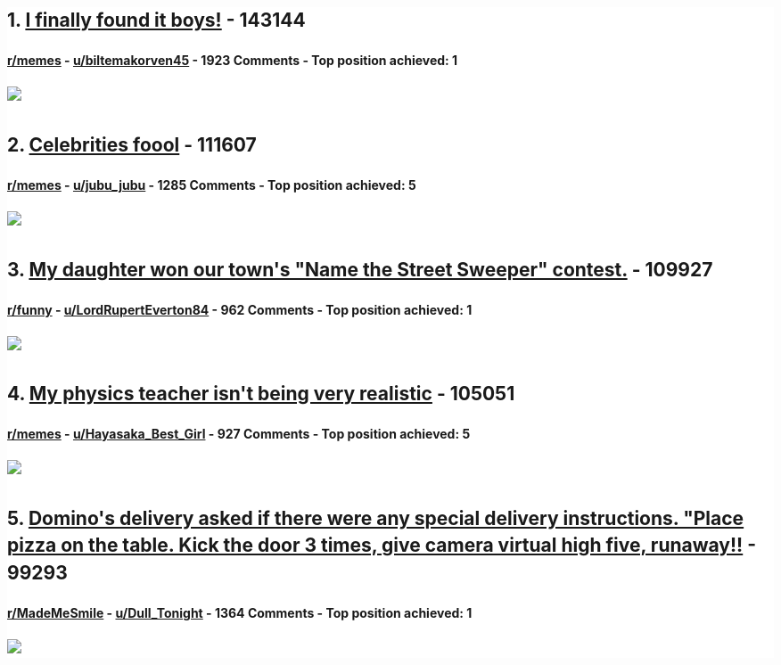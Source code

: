 ## 1. [I finally found it boys!](http://reddit.com/r/memes/comments/n8zdr8/i_finally_found_it_boys/) - 143144
#### [r/memes](http://reddit.com/r/memes) - [u/biltemakorven45](http://reddit.com/u/biltemakorven45) - 1923 Comments - Top position achieved: 1

<a href="https://i.redd.it/jtvweat369y61.gif"><img src="https://b.thumbs.redditmedia.com/i6cFoYHWYYj2YLBWtELZcIy_4h4KzskcnJzte1yW8cw.jpg"></img></a>

## 2. [Celebrities foool](http://reddit.com/r/memes/comments/n9606v/celebrities_foool/) - 111607
#### [r/memes](http://reddit.com/r/memes) - [u/jubu_jubu](http://reddit.com/u/jubu_jubu) - 1285 Comments - Top position achieved: 5

<a href="https://i.redd.it/hc30d9qpzay61.jpg"><img src="https://b.thumbs.redditmedia.com/01Z9YAGJL4KQRX_CQqBfVhXIWv5jz0TWQ9LNpu1t7dA.jpg"></img></a>

## 3. [My daughter won our town's "Name the Street Sweeper" contest.](http://reddit.com/r/funny/comments/n9dq73/my_daughter_won_our_towns_name_the_street_sweeper/) - 109927
#### [r/funny](http://reddit.com/r/funny) - [u/LordRupertEverton84](http://reddit.com/u/LordRupertEverton84) - 962 Comments - Top position achieved: 1

<a href="https://i.redd.it/isbqfdsqgcy61.jpg"><img src="https://b.thumbs.redditmedia.com/Lq7EM62FnL8YwZh4mc-RMX6VaBP5KQr8YlS1ViZGuJc.jpg"></img></a>

## 4. [My physics teacher isn't being very realistic](http://reddit.com/r/memes/comments/n9cbek/my_physics_teacher_isnt_being_very_realistic/) - 105051
#### [r/memes](http://reddit.com/r/memes) - [u/Hayasaka_Best_Girl](http://reddit.com/u/Hayasaka_Best_Girl) - 927 Comments - Top position achieved: 5

<a href="https://v.redd.it/9r35si6y5cy61"><img src="https://a.thumbs.redditmedia.com/pekmdR0uBU1uOWyC4YYGkVGSO9f9wagNoS7_nO6An-4.jpg"></img></a>

## 5. [Domino's delivery asked if there were any special delivery instructions. "Place pizza on the table. Kick the door 3 times, give camera virtual high five, runaway!!](http://reddit.com/r/MadeMeSmile/comments/n9cn6f/dominos_delivery_asked_if_there_were_any_special/) - 99293
#### [r/MadeMeSmile](http://reddit.com/r/MadeMeSmile) - [u/Dull_Tonight](http://reddit.com/u/Dull_Tonight) - 1364 Comments - Top position achieved: 1

<a href="https://v.redd.it/h88rxw9p8cy61"><img src="https://b.thumbs.redditmedia.com/WQeheZ3tCyd8NDGmszmpgxFBapEGwPn2lDTpK6SUoYs.jpg"></img></a>

